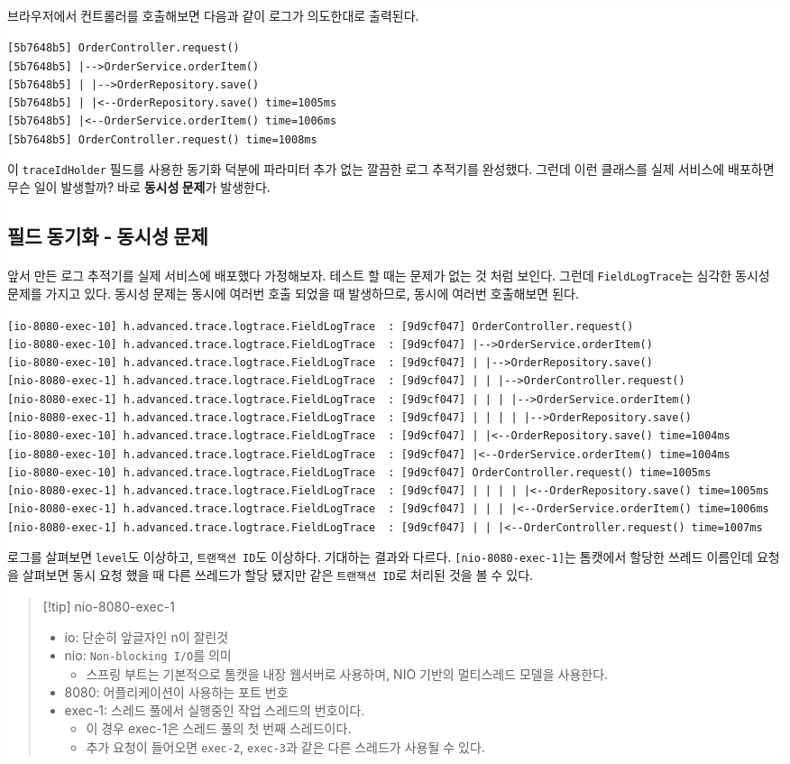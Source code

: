 브라우저에서 컨트롤러를 호출해보면 다음과 같이 로그가 의도한대로 출력된다.

```
[5b7648b5] OrderController.request()
[5b7648b5] |-->OrderService.orderItem()
[5b7648b5] | |-->OrderRepository.save()
[5b7648b5] | |<--OrderRepository.save() time=1005ms
[5b7648b5] |<--OrderService.orderItem() time=1006ms
[5b7648b5] OrderController.request() time=1008ms
```

이 `traceIdHolder` 필드를 사용한 동기화 덕분에 파라미터 추가 없는 깔끔한 로그 추적기를 완성했다. 그런데 이런 클래스를 실제 서비스에 배포하면 무슨 일이 발생할까? 바로 **동시성 문제**가 발생한다.

## 필드 동기화 - 동시성 문제
앞서 만든 로그 추적기를 실제 서비스에 배포했다 가정해보자. 테스트 할 때는 문제가 없는 것 처럼 보인다. 그런데 `FieldLogTrace`는 심각한 동시성 문제를 가지고 있다. 동시성 문제는 동시에 여러번 호출 되었을 때 발생하므로, 동시에 여러번 호출해보면 된다.

```
[io-8080-exec-10] h.advanced.trace.logtrace.FieldLogTrace  : [9d9cf047] OrderController.request()
[io-8080-exec-10] h.advanced.trace.logtrace.FieldLogTrace  : [9d9cf047] |-->OrderService.orderItem()
[io-8080-exec-10] h.advanced.trace.logtrace.FieldLogTrace  : [9d9cf047] | |-->OrderRepository.save()
[nio-8080-exec-1] h.advanced.trace.logtrace.FieldLogTrace  : [9d9cf047] | | |-->OrderController.request()
[nio-8080-exec-1] h.advanced.trace.logtrace.FieldLogTrace  : [9d9cf047] | | | |-->OrderService.orderItem()
[nio-8080-exec-1] h.advanced.trace.logtrace.FieldLogTrace  : [9d9cf047] | | | | |-->OrderRepository.save()
[io-8080-exec-10] h.advanced.trace.logtrace.FieldLogTrace  : [9d9cf047] | |<--OrderRepository.save() time=1004ms
[io-8080-exec-10] h.advanced.trace.logtrace.FieldLogTrace  : [9d9cf047] |<--OrderService.orderItem() time=1004ms
[io-8080-exec-10] h.advanced.trace.logtrace.FieldLogTrace  : [9d9cf047] OrderController.request() time=1005ms
[nio-8080-exec-1] h.advanced.trace.logtrace.FieldLogTrace  : [9d9cf047] | | | | |<--OrderRepository.save() time=1005ms
[nio-8080-exec-1] h.advanced.trace.logtrace.FieldLogTrace  : [9d9cf047] | | | |<--OrderService.orderItem() time=1006ms
[nio-8080-exec-1] h.advanced.trace.logtrace.FieldLogTrace  : [9d9cf047] | | |<--OrderController.request() time=1007ms
```

로그를 살펴보면 `level`도 이상하고, `트랜잭션 ID`도 이상하다. 기대하는 결과와 다르다. `[nio-8080-exec-1]`는 톰캣에서 할당한 쓰레드 이름인데 요청을 살펴보면 동시 요청 했을 때 다른 쓰레드가 할당 됐지만 같은 `트랜잭션 ID`로 처리된 것을 볼 수 있다.

> [!tip] nio-8080-exec-1
> - io: 단순히 앞글자인 n이 잘린것
> - nio: `Non-blocking I/O`를 의미
> 	- 스프링 부트는 기본적으로 톰캣을 내장 웹서버로 사용하며, NIO 기반의 멀티스레드 모델을 사용한다.
> - 8080: 어플리케이션이 사용하는 포트 번호
> - exec-1: 스레드 풀에서 실행중인 작업 스레드의 번호이다.
> 	- 이 경우 exec-1은 스레드 풀의 첫 번째 스레드이다.
> 	- 추가 요청이 들어오면 `exec-2`, `exec-3`과 같은 다른 스레드가 사용될 수 있다.
